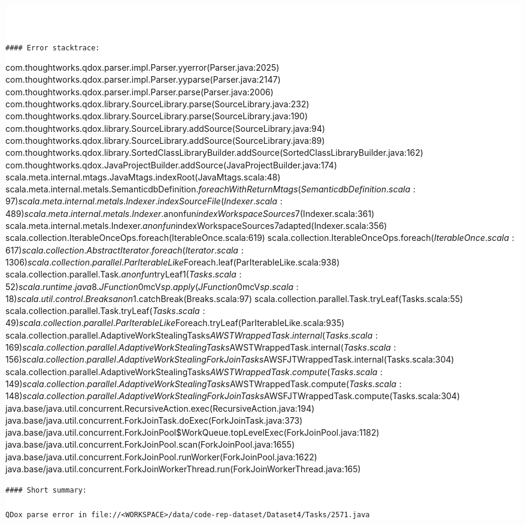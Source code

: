 ```java
```

```



#### Error stacktrace:

```
com.thoughtworks.qdox.parser.impl.Parser.yyerror(Parser.java:2025)
	com.thoughtworks.qdox.parser.impl.Parser.yyparse(Parser.java:2147)
	com.thoughtworks.qdox.parser.impl.Parser.parse(Parser.java:2006)
	com.thoughtworks.qdox.library.SourceLibrary.parse(SourceLibrary.java:232)
	com.thoughtworks.qdox.library.SourceLibrary.parse(SourceLibrary.java:190)
	com.thoughtworks.qdox.library.SourceLibrary.addSource(SourceLibrary.java:94)
	com.thoughtworks.qdox.library.SourceLibrary.addSource(SourceLibrary.java:89)
	com.thoughtworks.qdox.library.SortedClassLibraryBuilder.addSource(SortedClassLibraryBuilder.java:162)
	com.thoughtworks.qdox.JavaProjectBuilder.addSource(JavaProjectBuilder.java:174)
	scala.meta.internal.mtags.JavaMtags.indexRoot(JavaMtags.scala:48)
	scala.meta.internal.metals.SemanticdbDefinition$.foreachWithReturnMtags(SemanticdbDefinition.scala:97)
	scala.meta.internal.metals.Indexer.indexSourceFile(Indexer.scala:489)
	scala.meta.internal.metals.Indexer.$anonfun$indexWorkspaceSources$7(Indexer.scala:361)
	scala.meta.internal.metals.Indexer.$anonfun$indexWorkspaceSources$7$adapted(Indexer.scala:356)
	scala.collection.IterableOnceOps.foreach(IterableOnce.scala:619)
	scala.collection.IterableOnceOps.foreach$(IterableOnce.scala:617)
	scala.collection.AbstractIterator.foreach(Iterator.scala:1306)
	scala.collection.parallel.ParIterableLike$Foreach.leaf(ParIterableLike.scala:938)
	scala.collection.parallel.Task.$anonfun$tryLeaf$1(Tasks.scala:52)
	scala.runtime.java8.JFunction0$mcV$sp.apply(JFunction0$mcV$sp.scala:18)
	scala.util.control.Breaks$$anon$1.catchBreak(Breaks.scala:97)
	scala.collection.parallel.Task.tryLeaf(Tasks.scala:55)
	scala.collection.parallel.Task.tryLeaf$(Tasks.scala:49)
	scala.collection.parallel.ParIterableLike$Foreach.tryLeaf(ParIterableLike.scala:935)
	scala.collection.parallel.AdaptiveWorkStealingTasks$AWSTWrappedTask.internal(Tasks.scala:169)
	scala.collection.parallel.AdaptiveWorkStealingTasks$AWSTWrappedTask.internal$(Tasks.scala:156)
	scala.collection.parallel.AdaptiveWorkStealingForkJoinTasks$AWSFJTWrappedTask.internal(Tasks.scala:304)
	scala.collection.parallel.AdaptiveWorkStealingTasks$AWSTWrappedTask.compute(Tasks.scala:149)
	scala.collection.parallel.AdaptiveWorkStealingTasks$AWSTWrappedTask.compute$(Tasks.scala:148)
	scala.collection.parallel.AdaptiveWorkStealingForkJoinTasks$AWSFJTWrappedTask.compute(Tasks.scala:304)
	java.base/java.util.concurrent.RecursiveAction.exec(RecursiveAction.java:194)
	java.base/java.util.concurrent.ForkJoinTask.doExec(ForkJoinTask.java:373)
	java.base/java.util.concurrent.ForkJoinPool$WorkQueue.topLevelExec(ForkJoinPool.java:1182)
	java.base/java.util.concurrent.ForkJoinPool.scan(ForkJoinPool.java:1655)
	java.base/java.util.concurrent.ForkJoinPool.runWorker(ForkJoinPool.java:1622)
	java.base/java.util.concurrent.ForkJoinWorkerThread.run(ForkJoinWorkerThread.java:165)
```
#### Short summary: 

QDox parse error in file://<WORKSPACE>/data/code-rep-dataset/Dataset4/Tasks/2571.java